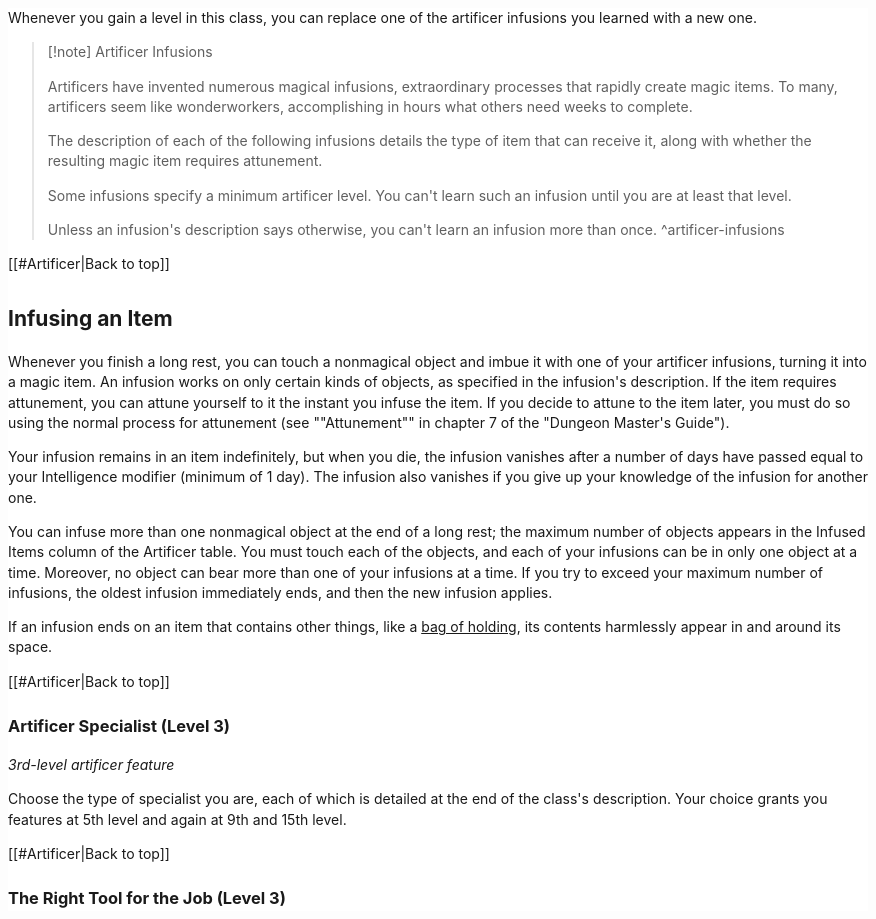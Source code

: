 Whenever you gain a level in this class, you can replace one of the artificer infusions you learned with a new one.

> [!note] Artificer Infusions
> 
> Artificers have invented numerous magical infusions, extraordinary processes that rapidly create magic items. To many, artificers seem like wonderworkers, accomplishing in hours what others need weeks to complete.
> 
> The description of each of the following infusions details the type of item that can receive it, along with whether the resulting magic item requires attunement.
> 
> Some infusions specify a minimum artificer level. You can't learn such an infusion until you are at least that level.
> 
> Unless an infusion's description says otherwise, you can't learn an infusion more than once.
^artificer-infusions

[[#Artificer|Back to top]]

## Infusing an Item

Whenever you finish a long rest, you can touch a nonmagical object and imbue it with one of your artificer infusions, turning it into a magic item. An infusion works on only certain kinds of objects, as specified in the infusion's description. If the item requires attunement, you can attune yourself to it the instant you infuse the item. If you decide to attune to the item later, you must do so using the normal process for attunement (see ""Attunement"" in chapter 7 of the "Dungeon Master's Guide").

Your infusion remains in an item indefinitely, but when you die, the infusion vanishes after a number of days have passed equal to your Intelligence modifier (minimum of 1 day). The infusion also vanishes if you give up your knowledge of the infusion for another one.

You can infuse more than one nonmagical object at the end of a long rest; the maximum number of objects appears in the Infused Items column of the Artificer table. You must touch each of the objects, and each of your infusions can be in only one object at a time. Moreover, no object can bear more than one of your infusions at a time. If you try to exceed your maximum number of infusions, the oldest infusion immediately ends, and then the new infusion applies.

If an infusion ends on an item that contains other things, like a [bag of holding](3-Compendium/items/bag-of-holding-xdmg.md), its contents harmlessly appear in and around its space.

[[#Artificer|Back to top]]

### Artificer Specialist (Level 3)

*3rd-level artificer feature*

Choose the type of specialist you are, each of which is detailed at the end of the class's description. Your choice grants you features at 5th level and again at 9th and 15th level.

[[#Artificer|Back to top]]

### The Right Tool for the Job (Level 3)
